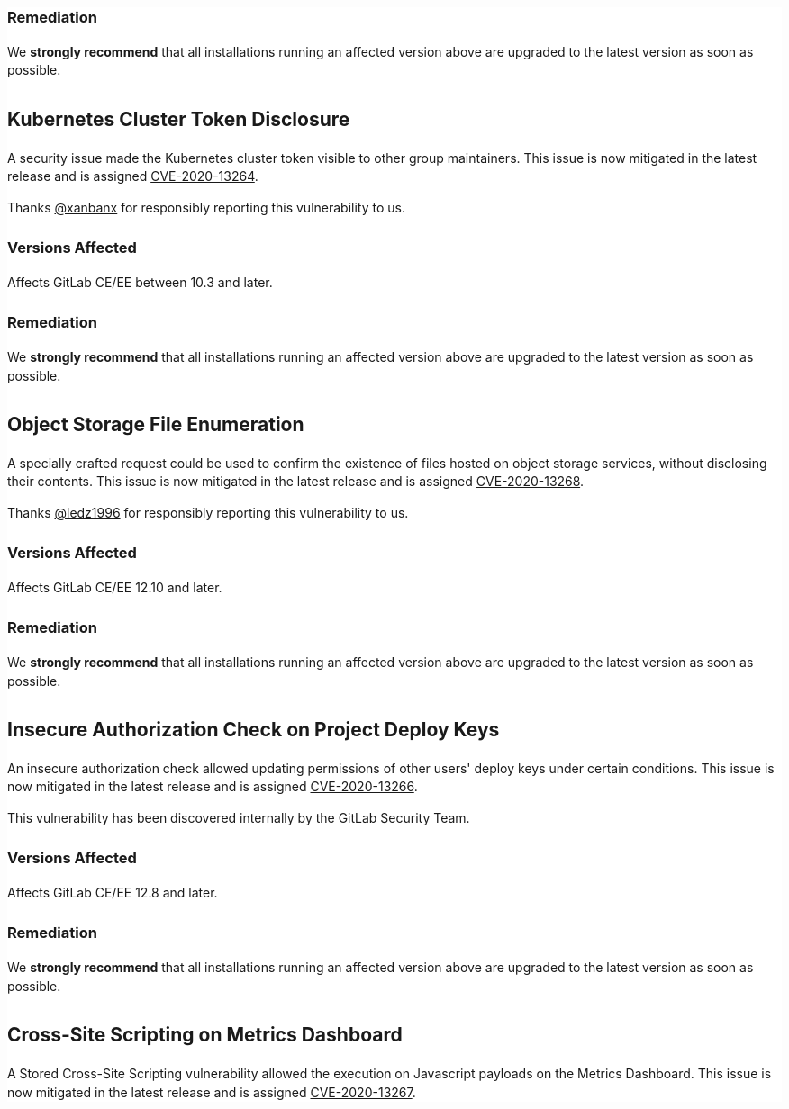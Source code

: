 ### Remediation
We **strongly recommend** that all installations running an affected version above are upgraded to the latest version as soon as possible.

## Kubernetes Cluster Token Disclosure
A security issue made the Kubernetes cluster token visible to other group maintainers. This issue is now mitigated in the latest release and is assigned [CVE-2020-13264](https://cve.mitre.org/cgi-bin/cvename.cgi?name=CVE-2020-13264).

Thanks [@xanbanx](https://hackerone.com/xanbanx) for responsibly reporting this vulnerability to us.

### Versions Affected
Affects GitLab CE/EE between 10.3 and later.

### Remediation
We **strongly recommend** that all installations running an affected version above are upgraded to the latest version as soon as possible.

## Object Storage File Enumeration
A specially crafted request could be used to confirm the existence of files hosted on object storage services, without disclosing their contents. This issue is now mitigated in the latest release and is assigned [CVE-2020-13268](https://cve.mitre.org/cgi-bin/cvename.cgi?name=CVE-2020-13268).

Thanks [@ledz1996](https://hackerone.com/ledz1996) for responsibly reporting this vulnerability to us.

### Versions Affected
Affects GitLab CE/EE 12.10 and later.

### Remediation
We **strongly recommend** that all installations running an affected version above are upgraded to the latest version as soon as possible.

## Insecure Authorization Check on Project Deploy Keys
An insecure authorization check allowed updating permissions of other users' deploy keys under certain conditions. This issue is now mitigated in the latest release and is assigned [CVE-2020-13266](https://cve.mitre.org/cgi-bin/cvename.cgi?name=CVE-2020-13266).

This vulnerability has been discovered internally by the GitLab Security Team.

### Versions Affected
Affects GitLab CE/EE 12.8 and later.

### Remediation
We **strongly recommend** that all installations running an affected version above are upgraded to the latest version as soon as possible.

## Cross-Site Scripting on Metrics Dashboard
A Stored Cross-Site Scripting vulnerability allowed the execution on Javascript payloads on the Metrics Dashboard. This issue is now mitigated in the latest release and is assigned [CVE-2020-13267](https://cve.mitre.org/cgi-bin/cvename.cgi?name=CVE-2020-13267).
